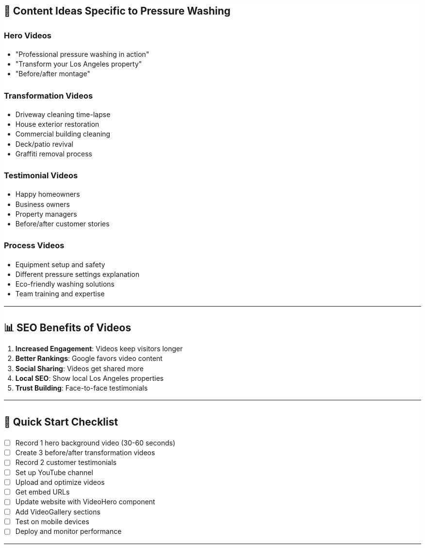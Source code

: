 
## 🎨 **Content Ideas Specific to Pressure Washing**

### **Hero Videos**
- "Professional pressure washing in action"
- "Transform your Los Angeles property"
- "Before/after montage"

### **Transformation Videos**
- Driveway cleaning time-lapse
- House exterior restoration
- Commercial building cleaning
- Deck/patio revival
- Graffiti removal process

### **Testimonial Videos**
- Happy homeowners
- Business owners
- Property managers
- Before/after customer stories

### **Process Videos**
- Equipment setup and safety
- Different pressure settings explanation
- Eco-friendly washing solutions
- Team training and expertise

---

## 📊 **SEO Benefits of Videos**

1. **Increased Engagement**: Videos keep visitors longer
2. **Better Rankings**: Google favors video content
3. **Social Sharing**: Videos get shared more
4. **Local SEO**: Show local Los Angeles properties
5. **Trust Building**: Face-to-face testimonials

---

## 🚀 **Quick Start Checklist**

- [ ] Record 1 hero background video (30-60 seconds)
- [ ] Create 3 before/after transformation videos
- [ ] Record 2 customer testimonials
- [ ] Set up YouTube channel
- [ ] Upload and optimize videos
- [ ] Get embed URLs
- [ ] Update website with VideoHero component
- [ ] Add VideoGallery sections
- [ ] Test on mobile devices
- [ ] Deploy and monitor performance

---